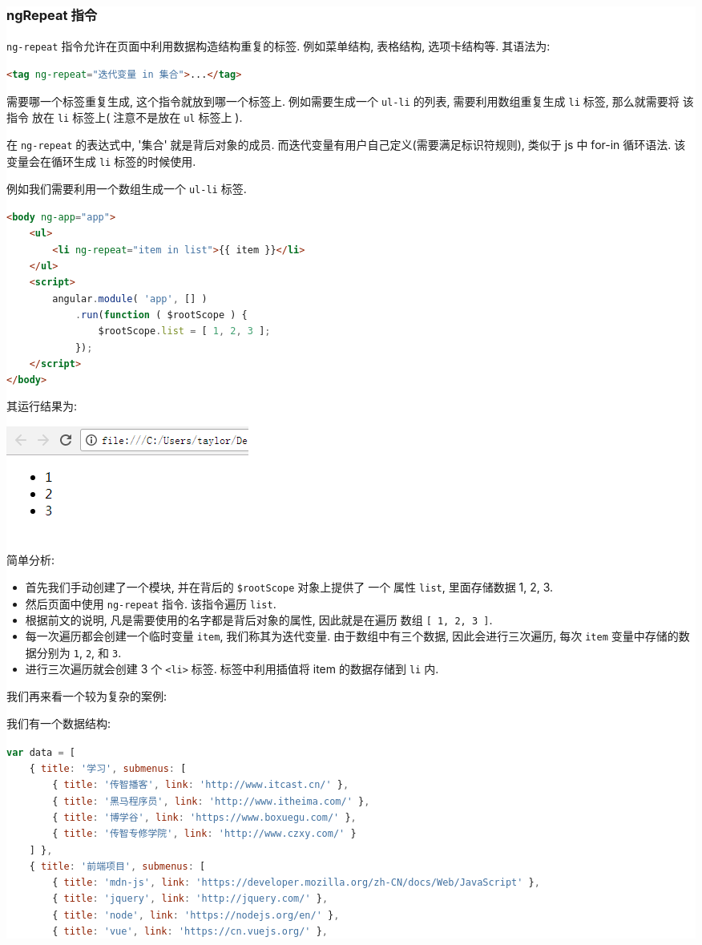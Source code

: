 
### ngRepeat 指令

`ng-repeat` 指令允许在页面中利用数据构造结构重复的标签. 例如菜单结构, 表格结构, 选项卡结构等.
其语法为:

```html
<tag ng-repeat="迭代变量 in 集合">...</tag>
```

需要哪一个标签重复生成, 这个指令就放到哪一个标签上. 例如需要生成一个 `ul-li` 的列表, 需要利用数组重复生成 `li` 标签,
那么就需要将 该指令 放在 `li` 标签上( 注意不是放在 `ul` 标签上 ).

在 `ng-repeat` 的表达式中, '集合' 就是背后对象的成员. 而迭代变量有用户自己定义(需要满足标识符规则), 
类似于 js 中 for-in 循环语法. 该变量会在循环生成 `li` 标签的时候使用.

例如我们需要利用一个数组生成一个 `ul-li` 标签.

```html
<body ng-app="app">
    <ul>
        <li ng-repeat="item in list">{{ item }}</li>
    </ul>
    <script>
        angular.module( 'app', [] )
            .run(function ( $rootScope ) {
                $rootScope.list = [ 1, 2, 3 ];
            });
    </script>
</body>
```

其运行结果为:

![](./imgs/2018-02-01_155538.png)


简单分析:

- 首先我们手动创建了一个模块, 并在背后的 `$rootScope` 对象上提供了 一个 属性 `list`, 里面存储数据 1, 2, 3.
- 然后页面中使用 `ng-repeat` 指令. 该指令遍历 `list`. 
- 根据前文的说明, 凡是需要使用的名字都是背后对象的属性, 因此就是在遍历 数组 `[ 1, 2, 3 ]`.
- 每一次遍历都会创建一个临时变量 `item`, 我们称其为迭代变量. 由于数组中有三个数据, 因此会进行三次遍历, 每次 `item` 变量中存储的数据分别为 `1`, `2`, 和 `3`.
- 进行三次遍历就会创建 3 个 `<li>` 标签. 标签中利用插值将 item 的数据存储到 `li` 内.


我们再来看一个较为复杂的案例:

我们有一个数据结构:

```javascript
var data = [
    { title: '学习', submenus: [
        { title: '传智播客', link: 'http://www.itcast.cn/' },
        { title: '黑马程序员', link: 'http://www.itheima.com/' },
        { title: '博学谷', link: 'https://www.boxuegu.com/' },
        { title: '传智专修学院', link: 'http://www.czxy.com/' }
    ] },
    { title: '前端项目', submenus: [
        { title: 'mdn-js', link: 'https://developer.mozilla.org/zh-CN/docs/Web/JavaScript' },
        { title: 'jquery', link: 'http://jquery.com/' },
        { title: 'node', link: 'https://nodejs.org/en/' },
        { title: 'vue', link: 'https://cn.vuejs.org/' },
```